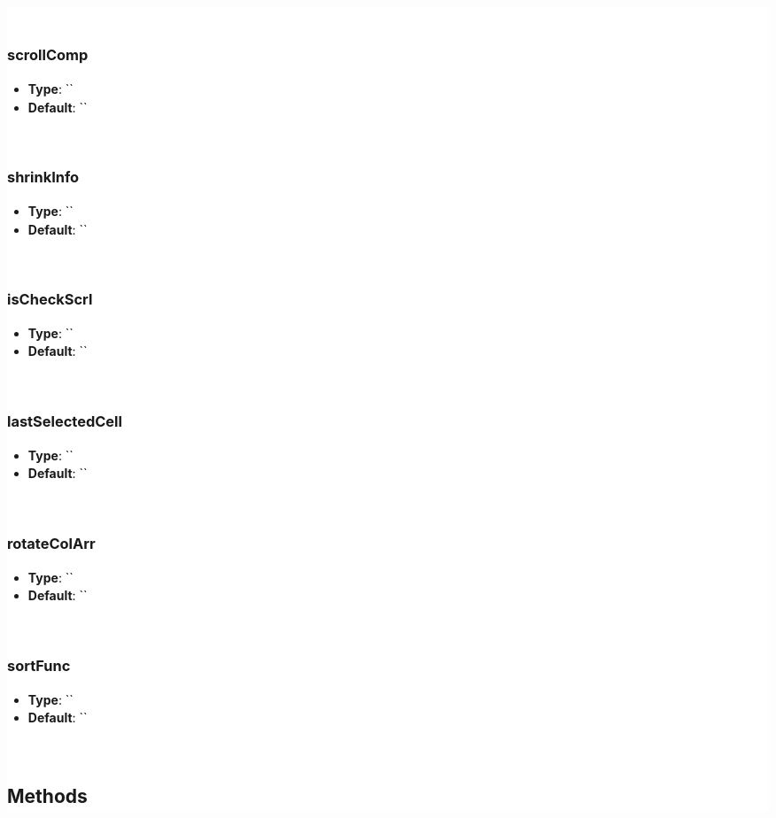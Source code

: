 <br/>


### scrollComp



* **Type**: ``
* **Default**: ``

<br/>


### shrinkInfo



* **Type**: ``
* **Default**: ``

<br/>


### isCheckScrl



* **Type**: ``
* **Default**: ``

<br/>


### lastSelectedCell



* **Type**: ``
* **Default**: ``

<br/>


### rotateColArr



* **Type**: ``
* **Default**: ``

<br/>


### sortFunc



* **Type**: ``
* **Default**: ``

<br/>

## Methods

